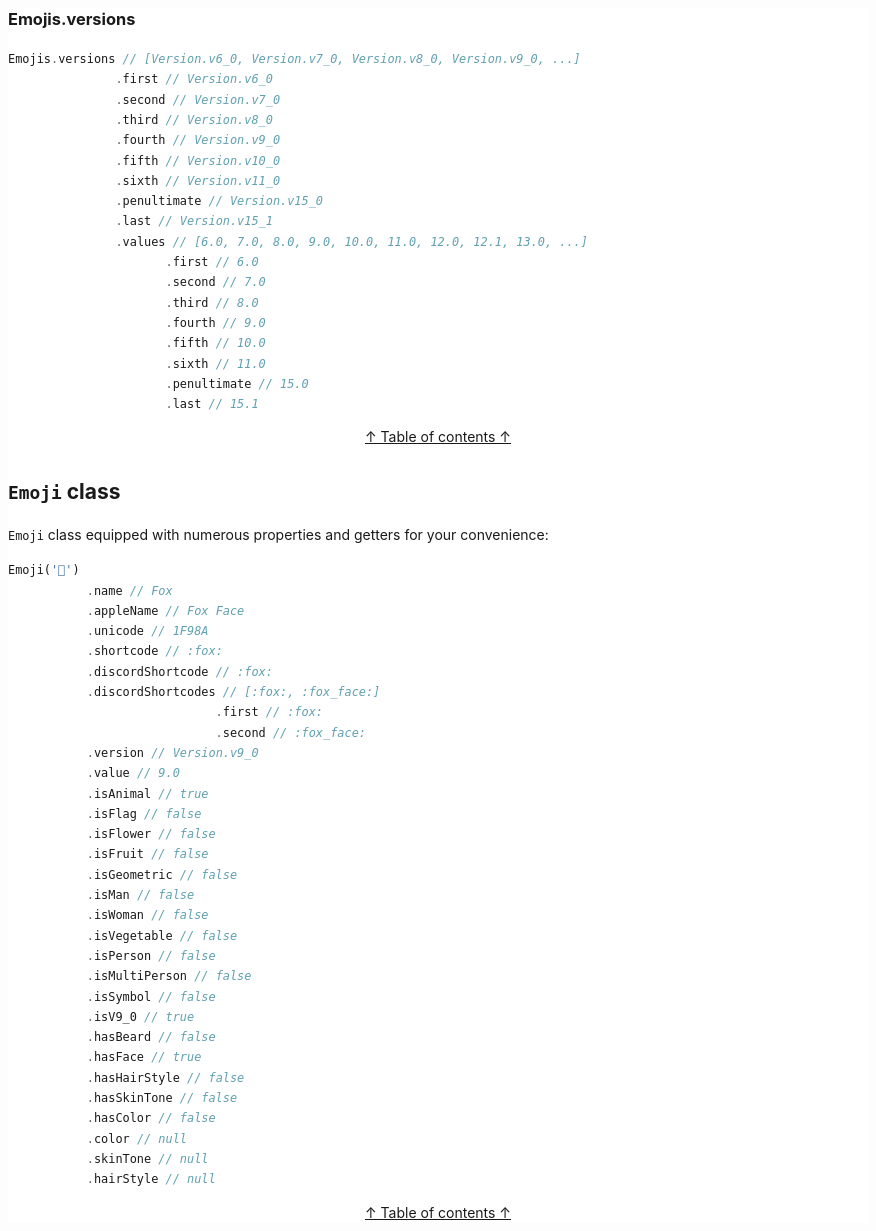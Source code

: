 ### Emojis.versions

```dart
Emojis.versions // [Version.v6_0, Version.v7_0, Version.v8_0, Version.v9_0, ...]
               .first // Version.v6_0
               .second // Version.v7_0
               .third // Version.v8_0
               .fourth // Version.v9_0
               .fifth // Version.v10_0
               .sixth // Version.v11_0
               .penultimate // Version.v15_0
               .last // Version.v15_1
               .values // [6.0, 7.0, 8.0, 9.0, 10.0, 11.0, 12.0, 12.1, 13.0, ...]
                      .first // 6.0
                      .second // 7.0
                      .third // 8.0
                      .fourth // 9.0
                      .fifth // 10.0
                      .sixth // 11.0
                      .penultimate // 15.0
                      .last // 15.1
```
<div align="center"><a href="#table-of-contents">↑ Table of contents ↑</a></div>

## `Emoji` class
`Emoji` class equipped with numerous properties and getters for your convenience:
```dart
Emoji('🦊')
           .name // Fox
           .appleName // Fox Face
           .unicode // 1F98A
           .shortcode // :fox:
           .discordShortcode // :fox:
           .discordShortcodes // [:fox:, :fox_face:]
                             .first // :fox:
                             .second // :fox_face:
           .version // Version.v9_0
           .value // 9.0
           .isAnimal // true
           .isFlag // false
           .isFlower // false
           .isFruit // false
           .isGeometric // false
           .isMan // false
           .isWoman // false
           .isVegetable // false
           .isPerson // false
           .isMultiPerson // false
           .isSymbol // false
           .isV9_0 // true
           .hasBeard // false
           .hasFace // true
           .hasHairStyle // false
           .hasSkinTone // false
           .hasColor // false
           .color // null
           .skinTone // null
           .hairStyle // null
```
<div align="center"><a href="#table-of-contents">↑ Table of contents ↑</a></div>
